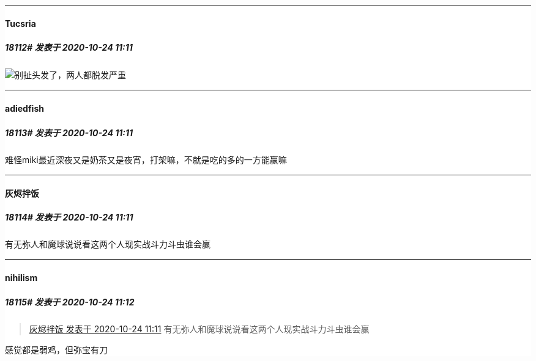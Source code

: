 




-----

####  Tucsria  
##### 18112#       发表于 2020-10-24 11:11



<img src="https://static.saraba1st.com/image/smiley/face2017/138.png" referrerpolicy="no-referrer">别扯头发了，两人都脱发严重







-----

####  adiedfish  
##### 18113#       发表于 2020-10-24 11:11




难怪miki最近深夜又是奶茶又是夜宵，打架嘛，不就是吃的多的一方能赢嘛







-----

####  灰烬拌饭  
##### 18114#       发表于 2020-10-24 11:11




有无弥人和魔球说说看这两个人现实战斗力斗虫谁会赢







-----

####  nihilism  
##### 18115#       发表于 2020-10-24 11:12



<blockquote><a href="httphttps://bbs.saraba1st.com/2b/forum.php?mod=redirect&amp;goto=findpost&amp;pid=49150339&amp;ptid=1963398" target="_blank">灰烬拌饭 发表于 2020-10-24 11:11</a>
有无弥人和魔球说说看这两个人现实战斗力斗虫谁会赢</blockquote>
感觉都是弱鸡，但弥宝有刀





